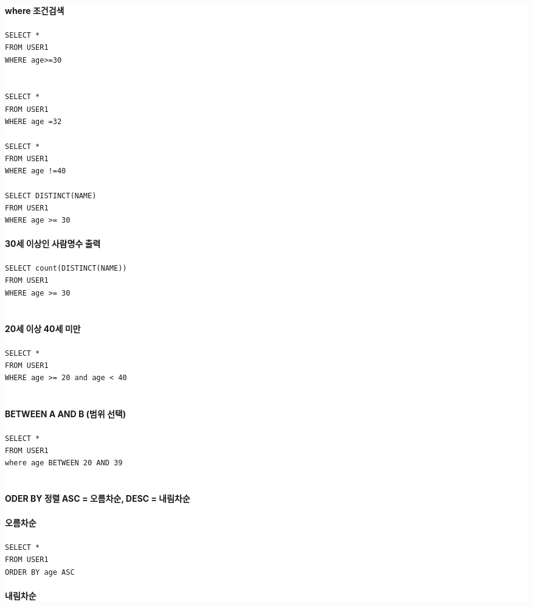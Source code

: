 #### where 조건검색
``` 
SELECT *
FROM USER1
WHERE age>=30
 

SELECT *
FROM USER1
WHERE age =32
 
SELECT *
FROM USER1
WHERE age !=40
 
SELECT DISTINCT(NAME)
FROM USER1
WHERE age >= 30 
```

#### 30세 이상인 사람명수 출력
```
SELECT count(DISTINCT(NAME))
FROM USER1
WHERE age >= 30 
 
``` 
#### 20세 이상 40세 미만
```
SELECT *
FROM USER1
WHERE age >= 20 and age < 40
 
```
#### BETWEEN A AND B (범위 선택)
```
SELECT *
FROM USER1
where age BETWEEN 20 AND 39
 
``` 

#### ODER BY 정렬 ASC = 오름차순, DESC = 내림차순 
 
#### 오름차순
``` 
SELECT *
FROM USER1
ORDER BY age ASC
```
#### 내림차순
